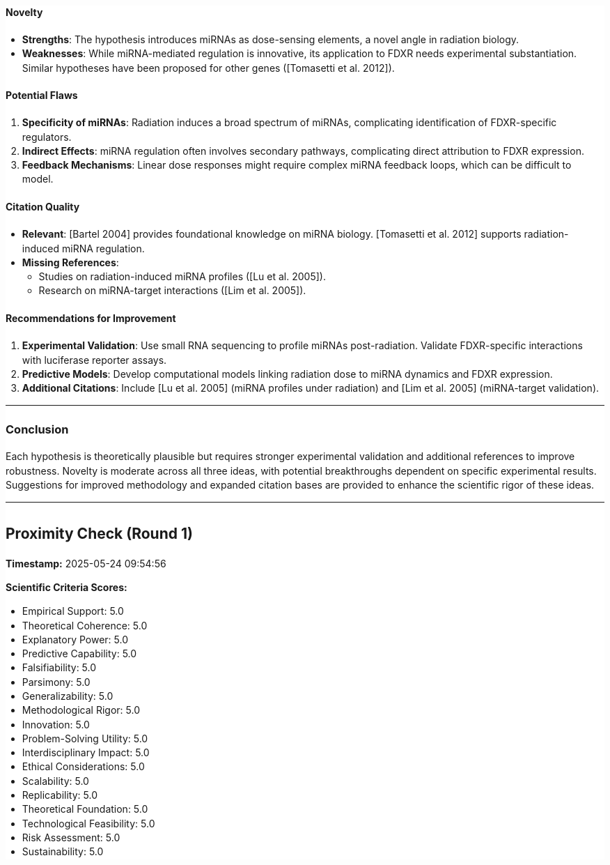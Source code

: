 #### **Novelty**
- **Strengths**: The hypothesis introduces miRNAs as dose-sensing elements, a novel angle in radiation biology.
- **Weaknesses**: While miRNA-mediated regulation is innovative, its application to FDXR needs experimental substantiation. Similar hypotheses have been proposed for other genes ([Tomasetti et al. 2012]).

#### **Potential Flaws**
1. **Specificity of miRNAs**: Radiation induces a broad spectrum of miRNAs, complicating identification of FDXR-specific regulators.
2. **Indirect Effects**: miRNA regulation often involves secondary pathways, complicating direct attribution to FDXR expression.
3. **Feedback Mechanisms**: Linear dose responses might require complex miRNA feedback loops, which can be difficult to model.

#### **Citation Quality**
- **Relevant**: [Bartel 2004] provides foundational knowledge on miRNA biology. [Tomasetti et al. 2012] supports radiation-induced miRNA regulation.
- **Missing References**:
  - Studies on radiation-induced miRNA profiles ([Lu et al. 2005]).
  - Research on miRNA-target interactions ([Lim et al. 2005]).

#### **Recommendations for Improvement**
1. **Experimental Validation**: Use small RNA sequencing to profile miRNAs post-radiation. Validate FDXR-specific interactions with luciferase reporter assays.
2. **Predictive Models**: Develop computational models linking radiation dose to miRNA dynamics and FDXR expression.
3. **Additional Citations**: Include [Lu et al. 2005] (miRNA profiles under radiation) and [Lim et al. 2005] (miRNA-target validation).

---

### **Conclusion**
Each hypothesis is theoretically plausible but requires stronger experimental validation and additional references to improve robustness. Novelty is moderate across all three ideas, with potential breakthroughs dependent on specific experimental results. Suggestions for improved methodology and expanded citation bases are provided to enhance the scientific rigor of these ideas.

---

## Proximity Check (Round 1)

**Timestamp:** 2025-05-24 09:54:56

**Scientific Criteria Scores:**

- Empirical Support: 5.0
- Theoretical Coherence: 5.0
- Explanatory Power: 5.0
- Predictive Capability: 5.0
- Falsifiability: 5.0
- Parsimony: 5.0
- Generalizability: 5.0
- Methodological Rigor: 5.0
- Innovation: 5.0
- Problem-Solving Utility: 5.0
- Interdisciplinary Impact: 5.0
- Ethical Considerations: 5.0
- Scalability: 5.0
- Replicability: 5.0
- Theoretical Foundation: 5.0
- Technological Feasibility: 5.0
- Risk Assessment: 5.0
- Sustainability: 5.0